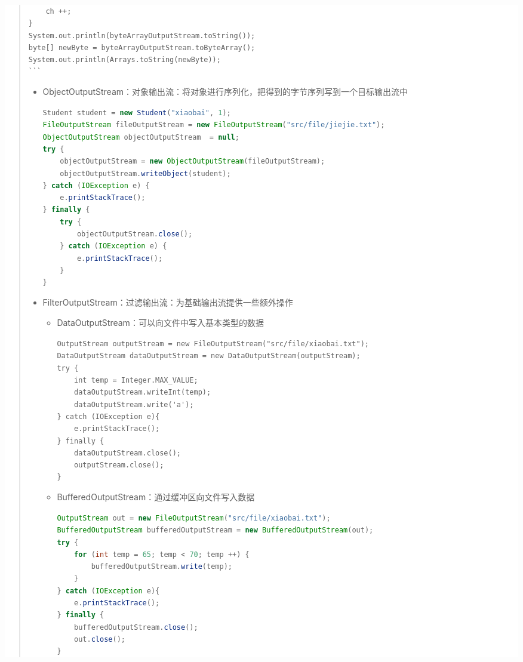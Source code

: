 >         ch ++;
>     }
>     System.out.println(byteArrayOutputStream.toString());
>     byte[] newByte = byteArrayOutputStream.toByteArray();
>     System.out.println(Arrays.toString(newByte));
>     ```
>
>   - ObjectOutputStream：对象输出流：将对象进行序列化，把得到的字节序列写到一个目标输出流中
>
>     ```java
>     Student student = new Student("xiaobai", 1);
>     FileOutputStream fileOutputStream = new FileOutputStream("src/file/jiejie.txt");
>     ObjectOutputStream objectOutputStream  = null;
>     try {
>         objectOutputStream = new ObjectOutputStream(fileOutputStream);
>         objectOutputStream.writeObject(student);
>     } catch (IOException e) {
>         e.printStackTrace();
>     } finally {
>         try {
>             objectOutputStream.close();
>         } catch (IOException e) {
>             e.printStackTrace();
>         }
>     }
>     ```
>
>   - FilterOutputStream：过滤输出流：为基础输出流提供一些额外操作
>
>     - DataOutputStream：可以向文件中写入基本类型的数据
>
>       ```
>       OutputStream outputStream = new FileOutputStream("src/file/xiaobai.txt");
>       DataOutputStream dataOutputStream = new DataOutputStream(outputStream);
>       try {
>           int temp = Integer.MAX_VALUE;
>           dataOutputStream.writeInt(temp);
>           dataOutputStream.write('a');
>       } catch (IOException e){
>           e.printStackTrace();
>       } finally {
>           dataOutputStream.close();
>           outputStream.close();
>       }
>       ```
>
>     - BufferedOutputStream：通过缓冲区向文件写入数据
>
>       ```java
>       OutputStream out = new FileOutputStream("src/file/xiaobai.txt");
>       BufferedOutputStream bufferedOutputStream = new BufferedOutputStream(out);
>       try {
>           for (int temp = 65; temp < 70; temp ++) {
>               bufferedOutputStream.write(temp);
>           }
>       } catch (IOException e){
>           e.printStackTrace();
>       } finally {
>           bufferedOutputStream.close();
>           out.close();
>       }
>       ```
